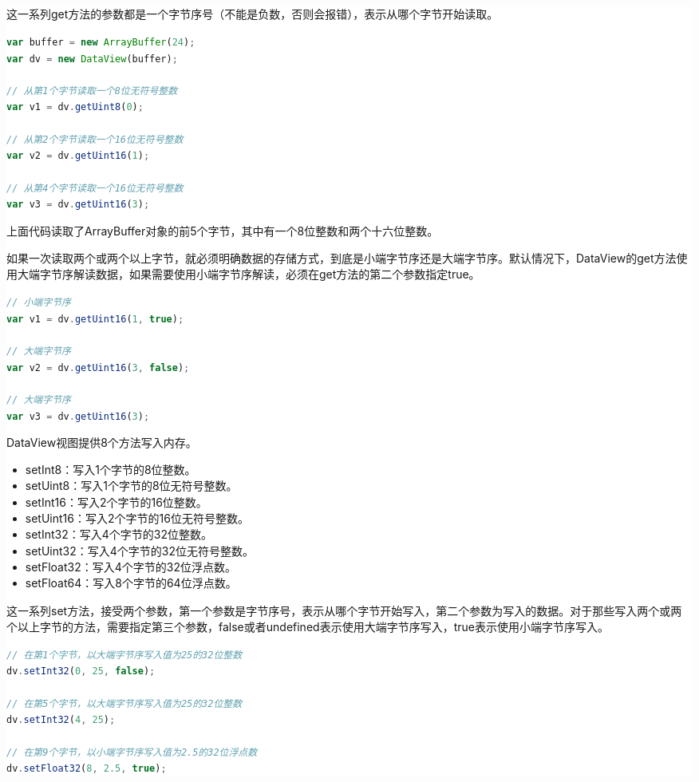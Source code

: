 这一系列get方法的参数都是一个字节序号（不能是负数，否则会报错），表示从哪个字节开始读取。

```js
var buffer = new ArrayBuffer(24);
var dv = new DataView(buffer);

// 从第1个字节读取一个8位无符号整数
var v1 = dv.getUint8(0);

// 从第2个字节读取一个16位无符号整数
var v2 = dv.getUint16(1);

// 从第4个字节读取一个16位无符号整数
var v3 = dv.getUint16(3);
```

上面代码读取了ArrayBuffer对象的前5个字节，其中有一个8位整数和两个十六位整数。

如果一次读取两个或两个以上字节，就必须明确数据的存储方式，到底是小端字节序还是大端字节序。默认情况下，DataView的get方法使用大端字节序解读数据，如果需要使用小端字节序解读，必须在get方法的第二个参数指定true。

```js
// 小端字节序
var v1 = dv.getUint16(1, true);

// 大端字节序
var v2 = dv.getUint16(3, false);

// 大端字节序
var v3 = dv.getUint16(3);
```

DataView视图提供8个方法写入内存。

- setInt8：写入1个字节的8位整数。
- setUint8：写入1个字节的8位无符号整数。
- setInt16：写入2个字节的16位整数。
- setUint16：写入2个字节的16位无符号整数。
- setInt32：写入4个字节的32位整数。
- setUint32：写入4个字节的32位无符号整数。
- setFloat32：写入4个字节的32位浮点数。
- setFloat64：写入8个字节的64位浮点数。

这一系列set方法，接受两个参数，第一个参数是字节序号，表示从哪个字节开始写入，第二个参数为写入的数据。对于那些写入两个或两个以上字节的方法，需要指定第三个参数，false或者undefined表示使用大端字节序写入，true表示使用小端字节序写入。

```js
// 在第1个字节，以大端字节序写入值为25的32位整数
dv.setInt32(0, 25, false);

// 在第5个字节，以大端字节序写入值为25的32位整数
dv.setInt32(4, 25);

// 在第9个字节，以小端字节序写入值为2.5的32位浮点数
dv.setFloat32(8, 2.5, true);
```
